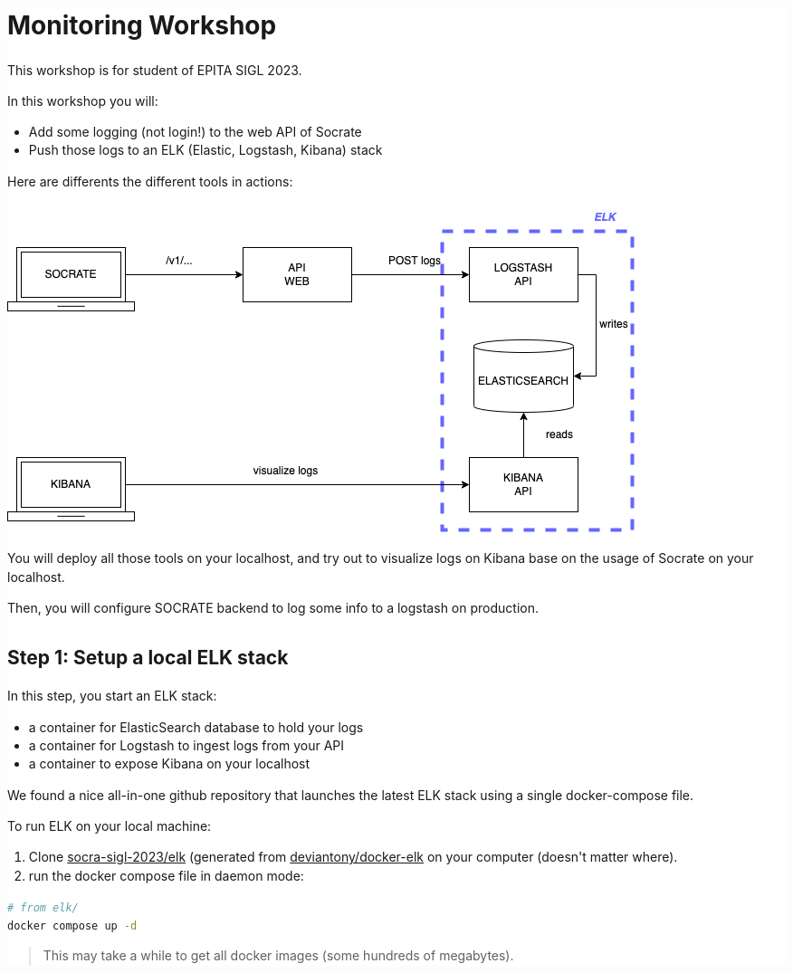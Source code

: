 # Monitoring Workshop

This workshop is for student of EPITA SIGL 2023.

In this workshop you will:
- Add some logging (not login!) to the web API of Socrate
- Push those logs to an ELK (Elastic, Logstash, Kibana) stack

Here are differents the different tools in actions:

![](docs/elk.png)

You will deploy all those tools on your localhost, and try out to visualize logs on Kibana
base on the usage of Socrate on your localhost.

Then, you will configure SOCRATE backend to log some info to a logstash on production.

## Step 1: Setup a local ELK stack

In this step, you start an ELK stack:
- a container for ElasticSearch database to hold your logs
- a container for Logstash to ingest logs from your API
- a container to expose Kibana on your localhost

We found a nice all-in-one github repository that launches the latest ELK stack using a single docker-compose file.

To run ELK on your local machine:

1. Clone [socra-sigl-2023/elk](https://github.com/socra-sigl-2023/elk) (generated from [deviantony/docker-elk](https://github.com/deviantony/docker-elk) on your computer (doesn't matter where).
1. run the docker compose file in daemon mode: 
```sh
# from elk/
docker compose up -d
```
> This may take a while to get all docker images (some hundreds of megabytes).

